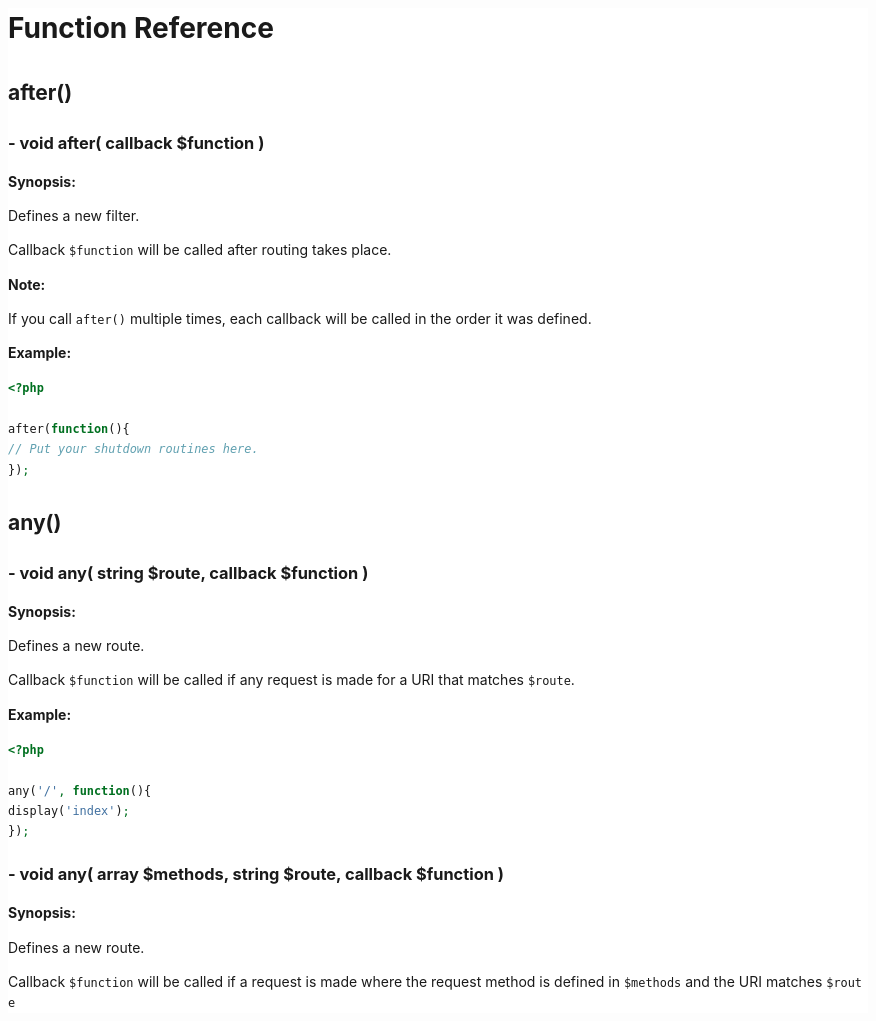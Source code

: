 Function Reference
==================

after()
-------

### - void after( callback $function )

__Synopsis:__

Defines a new filter.

Callback `$function` will be called after routing takes place.

__Note:__

If you call `after()` multiple times, each callback will be called in the order it was defined.

__Example:__


``` php
<?php

after(function(){
// Put your shutdown routines here.
});
```

any()
-----

### - void any( string $route, callback $function )

__Synopsis:__

Defines a new route.

Callback `$function` will be called if any request is made for a URI that matches `$route`.

__Example:__

``` php
<?php

any('/', function(){
display('index');
});
```

### - void any( array $methods, string $route, callback $function )

__Synopsis:__

Defines a new route.

Callback `$function` will be called if a request is made where the request method is defined in `$methods` and the URI matches `$route`
